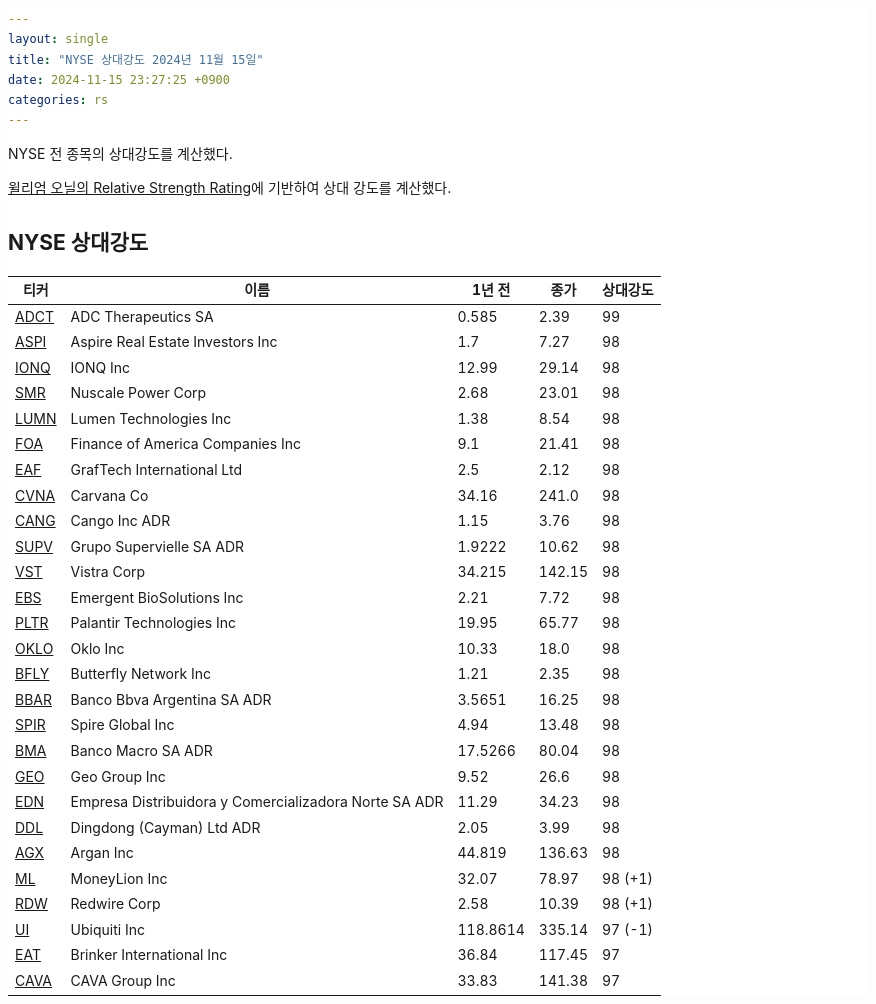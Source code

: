 ```yaml
---
layout: single
title: "NYSE 상대강도 2024년 11월 15일"
date: 2024-11-15 23:27:25 +0900
categories: rs
---
```

NYSE 전 종목의 상대강도를 계산했다.

[윌리엄 오닐의 Relative Strength Rating](https://www.williamoneil.com/proprietary-ratings-and-rankings/)에 기반하여 상대 강도를 계산했다.

## NYSE 상대강도

|티커|이름|1년 전|종가|상대강도|
|------|---|-----|--|------|
|[ADCT](https://finance.yahoo.com/quote/ADCT/)|ADC Therapeutics SA|0.585|2.39|99 |
|[ASPI](https://finance.yahoo.com/quote/ASPI/)|Aspire Real Estate Investors Inc|1.7|7.27|98 |
|[IONQ](https://finance.yahoo.com/quote/IONQ/)|IONQ Inc|12.99|29.14|98 |
|[SMR](https://finance.yahoo.com/quote/SMR/)|Nuscale Power Corp|2.68|23.01|98 |
|[LUMN](https://finance.yahoo.com/quote/LUMN/)|Lumen Technologies Inc|1.38|8.54|98 |
|[FOA](https://finance.yahoo.com/quote/FOA/)|Finance of America Companies Inc|9.1|21.41|98 |
|[EAF](https://finance.yahoo.com/quote/EAF/)|GrafTech International Ltd|2.5|2.12|98 |
|[CVNA](https://finance.yahoo.com/quote/CVNA/)|Carvana Co|34.16|241.0|98 |
|[CANG](https://finance.yahoo.com/quote/CANG/)|Cango Inc ADR|1.15|3.76|98 |
|[SUPV](https://finance.yahoo.com/quote/SUPV/)|Grupo Supervielle SA ADR|1.9222|10.62|98 |
|[VST](https://finance.yahoo.com/quote/VST/)|Vistra Corp|34.215|142.15|98 |
|[EBS](https://finance.yahoo.com/quote/EBS/)|Emergent BioSolutions Inc|2.21|7.72|98 |
|[PLTR](https://finance.yahoo.com/quote/PLTR/)|Palantir Technologies Inc|19.95|65.77|98 |
|[OKLO](https://finance.yahoo.com/quote/OKLO/)|Oklo Inc|10.33|18.0|98 |
|[BFLY](https://finance.yahoo.com/quote/BFLY/)|Butterfly Network Inc|1.21|2.35|98 |
|[BBAR](https://finance.yahoo.com/quote/BBAR/)|Banco Bbva Argentina SA ADR|3.5651|16.25|98 |
|[SPIR](https://finance.yahoo.com/quote/SPIR/)|Spire Global Inc|4.94|13.48|98 |
|[BMA](https://finance.yahoo.com/quote/BMA/)|Banco Macro SA ADR|17.5266|80.04|98 |
|[GEO](https://finance.yahoo.com/quote/GEO/)|Geo Group Inc|9.52|26.6|98 |
|[EDN](https://finance.yahoo.com/quote/EDN/)|Empresa Distribuidora y Comercializadora Norte SA ADR|11.29|34.23|98 |
|[DDL](https://finance.yahoo.com/quote/DDL/)|Dingdong (Cayman) Ltd ADR|2.05|3.99|98 |
|[AGX](https://finance.yahoo.com/quote/AGX/)|Argan Inc|44.819|136.63|98 |
|[ML](https://finance.yahoo.com/quote/ML/)|MoneyLion Inc|32.07|78.97|98 (+1)|
|[RDW](https://finance.yahoo.com/quote/RDW/)|Redwire Corp|2.58|10.39|98 (+1)|
|[UI](https://finance.yahoo.com/quote/UI/)|Ubiquiti Inc|118.8614|335.14|97 (-1)|
|[EAT](https://finance.yahoo.com/quote/EAT/)|Brinker International Inc|36.84|117.45|97 |
|[CAVA](https://finance.yahoo.com/quote/CAVA/)|CAVA Group Inc|33.83|141.38|97 |